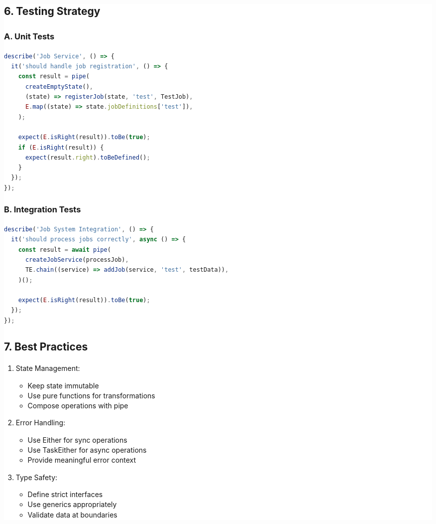 ## 6. Testing Strategy

### A. Unit Tests

```typescript
describe('Job Service', () => {
  it('should handle job registration', () => {
    const result = pipe(
      createEmptyState(),
      (state) => registerJob(state, 'test', TestJob),
      E.map((state) => state.jobDefinitions['test']),
    );

    expect(E.isRight(result)).toBe(true);
    if (E.isRight(result)) {
      expect(result.right).toBeDefined();
    }
  });
});
```

### B. Integration Tests

```typescript
describe('Job System Integration', () => {
  it('should process jobs correctly', async () => {
    const result = await pipe(
      createJobService(processJob),
      TE.chain((service) => addJob(service, 'test', testData)),
    )();

    expect(E.isRight(result)).toBe(true);
  });
});
```

## 7. Best Practices

1. State Management:

   - Keep state immutable
   - Use pure functions for transformations
   - Compose operations with pipe

2. Error Handling:

   - Use Either for sync operations
   - Use TaskEither for async operations
   - Provide meaningful error context

3. Type Safety:

   - Define strict interfaces
   - Use generics appropriately
   - Validate data at boundaries
